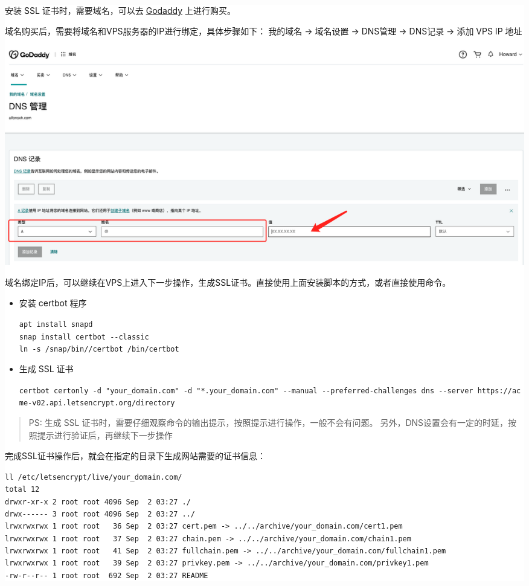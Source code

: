 安装 SSL 证书时，需要域名，可以去 [Godaddy](https://www.godaddy.com/zh-sg) 上进行购买。

域名购买后，需要将域名和VPS服务器的IP进行绑定，具体步骤如下： 我的域名 -> 域名设置 -> DNS管理 -> DNS记录 -> 添加 VPS IP 地址

![域名设置](/images/杂七杂八/科学上网/域名设置.png)

域名绑定IP后，可以继续在VPS上进入下一步操作，生成SSL证书。直接使用上面安装脚本的方式，或者直接使用命令。

- 安装 certbot 程序

    ```shell
    apt install snapd
    snap install certbot --classic
    ln -s /snap/bin//certbot /bin/certbot
    ```

- 生成 SSL 证书

    ```shell
    certbot certonly -d "your_domain.com" -d "*.your_domain.com" --manual --preferred-challenges dns --server https://acme-v02.api.letsencrypt.org/directory
    ```

> PS:
> 生成 SSL 证书时，需要仔细观察命令的输出提示，按照提示进行操作，一般不会有问题。
> 另外，DNS设置会有一定的时延，按照提示进行验证后，再继续下一步操作

完成SSL证书操作后，就会在指定的目录下生成网站需要的证书信息：

```shell
ll /etc/letsencrypt/live/your_domain.com/
total 12
drwxr-xr-x 2 root root 4096 Sep  2 03:27 ./
drwx------ 3 root root 4096 Sep  2 03:27 ../
lrwxrwxrwx 1 root root   36 Sep  2 03:27 cert.pem -> ../../archive/your_domain.com/cert1.pem
lrwxrwxrwx 1 root root   37 Sep  2 03:27 chain.pem -> ../../archive/your_domain.com/chain1.pem
lrwxrwxrwx 1 root root   41 Sep  2 03:27 fullchain.pem -> ../../archive/your_domain.com/fullchain1.pem
lrwxrwxrwx 1 root root   39 Sep  2 03:27 privkey.pem -> ../../archive/your_domain.com/privkey1.pem
-rw-r--r-- 1 root root  692 Sep  2 03:27 README
```
